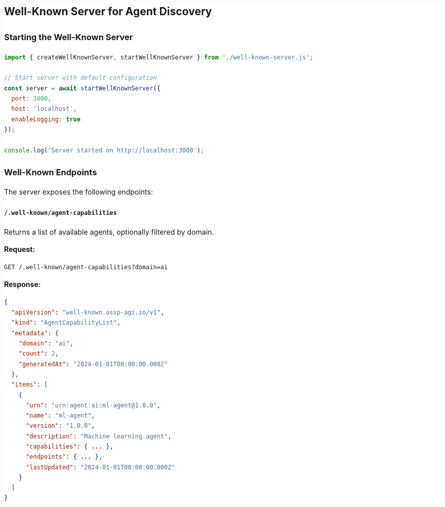 ## Well-Known Server for Agent Discovery

### Starting the Well-Known Server

```javascript
import { createWellKnownServer, startWellKnownServer } from './well-known-server.js';

// Start server with default configuration
const server = await startWellKnownServer({
  port: 3000,
  host: 'localhost',
  enableLogging: true
});

console.log('Server started on http://localhost:3000');
```

### Well-Known Endpoints

The server exposes the following endpoints:

#### `/.well-known/agent-capabilities`
Returns a list of available agents, optionally filtered by domain.

**Request:**
```http
GET /.well-known/agent-capabilities?domain=ai
```

**Response:**
```json
{
  "apiVersion": "well-known.ossp-agi.io/v1",
  "kind": "AgentCapabilityList",
  "metadata": {
    "domain": "ai",
    "count": 2,
    "generatedAt": "2024-01-01T00:00:00.000Z"
  },
  "items": [
    {
      "urn": "urn:agent:ai:ml-agent@1.0.0",
      "name": "ml-agent",
      "version": "1.0.0",
      "description": "Machine learning agent",
      "capabilities": { ... },
      "endpoints": { ... },
      "lastUpdated": "2024-01-01T00:00:00.000Z"
    }
  ]
}
```
